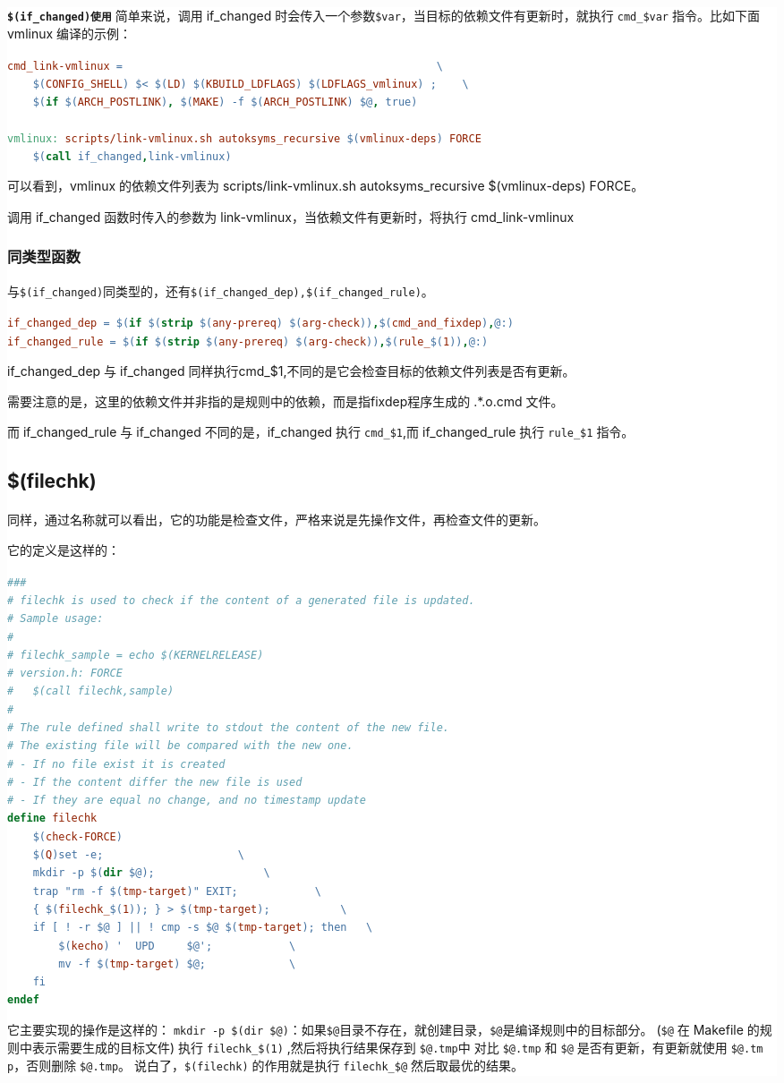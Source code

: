 **`$(if_changed)使用`**
简单来说，调用 if_changed 时会传入一个参数`$var`，当目标的依赖文件有更新时，就执行
`cmd_$var` 指令。比如下面 vmlinux 编译的示例：
```makefile
cmd_link-vmlinux =                                                 \
    $(CONFIG_SHELL) $< $(LD) $(KBUILD_LDFLAGS) $(LDFLAGS_vmlinux) ;    \
    $(if $(ARCH_POSTLINK), $(MAKE) -f $(ARCH_POSTLINK) $@, true)

vmlinux: scripts/link-vmlinux.sh autoksyms_recursive $(vmlinux-deps) FORCE
    $(call if_changed,link-vmlinux)
```
可以看到，vmlinux 的依赖文件列表为 scripts/link-vmlinux.sh autoksyms_recursive $(vmlinux-deps) FORCE。

调用 if_changed 函数时传入的参数为 link-vmlinux，当依赖文件有更新时，将执行 cmd_link-vmlinux

### 同类型函数

与`$(if_changed)`同类型的，还有`$(if_changed_dep),$(if_changed_rule)`。
```makefile
if_changed_dep = $(if $(strip $(any-prereq) $(arg-check)),$(cmd_and_fixdep),@:)
if_changed_rule = $(if $(strip $(any-prereq) $(arg-check)),$(rule_$(1)),@:)
```
if_changed_dep 与 if_changed 同样执行cmd_$1,不同的是它会检查目标的依赖文件列表是否有更新。

需要注意的是，这里的依赖文件并非指的是规则中的依赖，而是指fixdep程序生成的 .*.o.cmd 文件。

而 if_changed_rule 与 if_changed 不同的是，if_changed 执行 `cmd_$1`,而 if_changed_rule
执行 `rule_$1` 指令。

## $(filechk)

同样，通过名称就可以看出，它的功能是检查文件，严格来说是先操作文件，再检查文件的更新。

它的定义是这样的：
```makefile
###
# filechk is used to check if the content of a generated file is updated.
# Sample usage:
#
# filechk_sample = echo $(KERNELRELEASE)
# version.h: FORCE
#	$(call filechk,sample)
#
# The rule defined shall write to stdout the content of the new file.
# The existing file will be compared with the new one.
# - If no file exist it is created
# - If the content differ the new file is used
# - If they are equal no change, and no timestamp update
define filechk
	$(check-FORCE)
	$(Q)set -e;						\
	mkdir -p $(dir $@);					\
	trap "rm -f $(tmp-target)" EXIT;			\
	{ $(filechk_$(1)); } > $(tmp-target);			\
	if [ ! -r $@ ] || ! cmp -s $@ $(tmp-target); then	\
		$(kecho) '  UPD     $@';			\
		mv -f $(tmp-target) $@;				\
	fi
endef
```
它主要实现的操作是这样的：
`mkdir -p $(dir $@)`：如果`$@`目录不存在，就创建目录，`$@`是编译规则中的目标部分。
(`$@` 在 Makefile 的规则中表示需要生成的目标文件)
执行 `filechk_$(1)` ,然后将执行结果保存到 `$@.tmp`中
对比 `$@.tmp` 和 `$@` 是否有更新，有更新就使用 `$@.tmp`，否则删除 `$@.tmp`。
说白了，`$(filechk)` 的作用就是执行 `filechk_$@` 然后取最优的结果。
